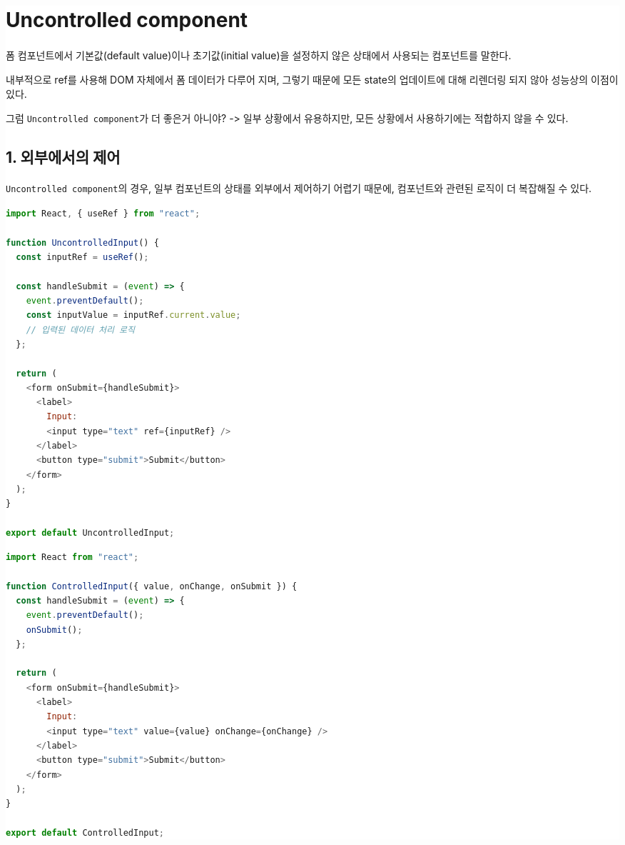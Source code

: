 # Uncontrolled component

폼 컴포넌트에서 기본값(default value)이나 초기값(initial value)을 설정하지 않은 상태에서 사용되는 컴포넌트를 말한다.

내부적으로 ref를 사용해 DOM 자체에서 폼 데이터가 다루어 지며, 그렇기 때문에 모든 state의 업데이트에 대해 리렌더링 되지 않아 성능상의 이점이 있다.

그럼 `Uncontrolled component`가 더 좋은거 아니야? -> 일부 상황에서 유용하지만, 모든 상황에서 사용하기에는 적합하지 않을 수 있다.

## 1. 외부에서의 제어

`Uncontrolled component`의 경우, 일부 컴포넌트의 상태를 외부에서 제어하기 어렵기 때문에, 컴포넌트와 관련된 로직이 더 복잡해질 수 있다.

```js
import React, { useRef } from "react";

function UncontrolledInput() {
  const inputRef = useRef();

  const handleSubmit = (event) => {
    event.preventDefault();
    const inputValue = inputRef.current.value;
    // 입력된 데이터 처리 로직
  };

  return (
    <form onSubmit={handleSubmit}>
      <label>
        Input:
        <input type="text" ref={inputRef} />
      </label>
      <button type="submit">Submit</button>
    </form>
  );
}

export default UncontrolledInput;
```

```js
import React from "react";

function ControlledInput({ value, onChange, onSubmit }) {
  const handleSubmit = (event) => {
    event.preventDefault();
    onSubmit();
  };

  return (
    <form onSubmit={handleSubmit}>
      <label>
        Input:
        <input type="text" value={value} onChange={onChange} />
      </label>
      <button type="submit">Submit</button>
    </form>
  );
}

export default ControlledInput;
```
